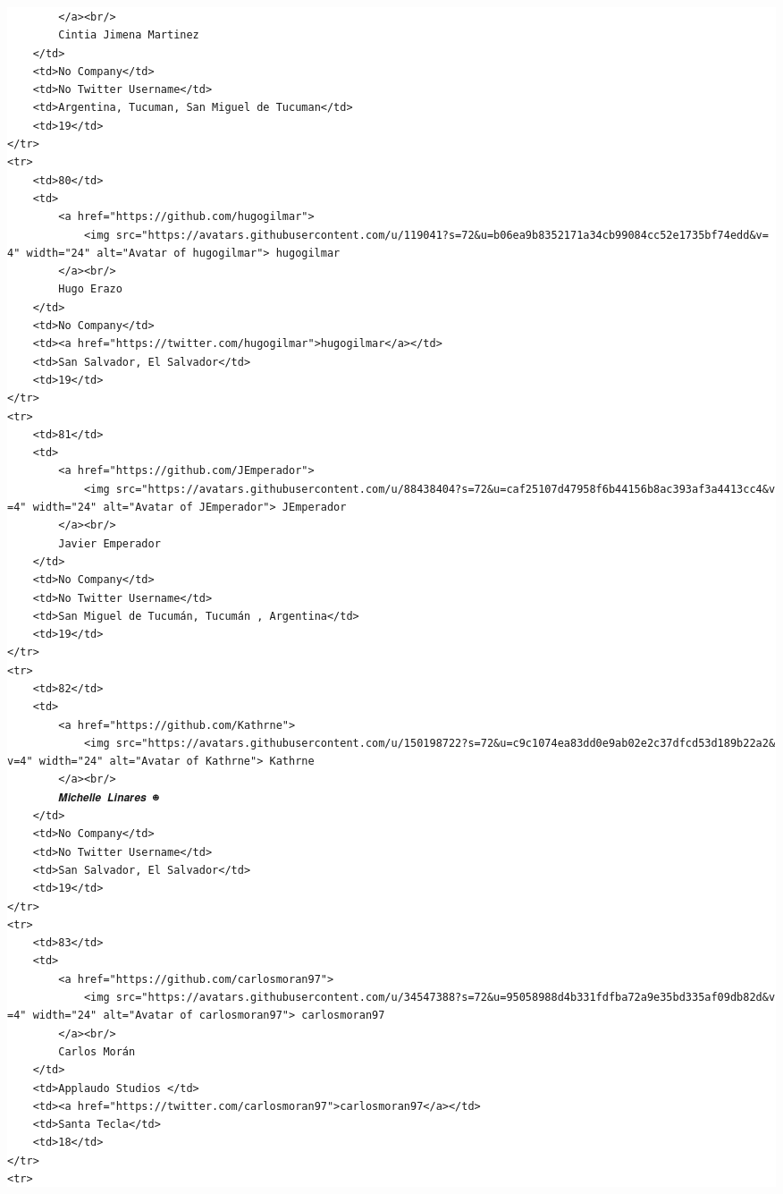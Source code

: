 			</a><br/>
			Cintia Jimena Martinez
		</td>
		<td>No Company</td>
		<td>No Twitter Username</td>
		<td>Argentina, Tucuman, San Miguel de Tucuman</td>
		<td>19</td>
	</tr>
	<tr>
		<td>80</td>
		<td>
			<a href="https://github.com/hugogilmar">
				<img src="https://avatars.githubusercontent.com/u/119041?s=72&u=b06ea9b8352171a34cb99084cc52e1735bf74edd&v=4" width="24" alt="Avatar of hugogilmar"> hugogilmar
			</a><br/>
			Hugo Erazo
		</td>
		<td>No Company</td>
		<td><a href="https://twitter.com/hugogilmar">hugogilmar</a></td>
		<td>San Salvador, El Salvador</td>
		<td>19</td>
	</tr>
	<tr>
		<td>81</td>
		<td>
			<a href="https://github.com/JEmperador">
				<img src="https://avatars.githubusercontent.com/u/88438404?s=72&u=caf25107d47958f6b44156b8ac393af3a4413cc4&v=4" width="24" alt="Avatar of JEmperador"> JEmperador
			</a><br/>
			Javier Emperador
		</td>
		<td>No Company</td>
		<td>No Twitter Username</td>
		<td>San Miguel de Tucumán, Tucumán , Argentina</td>
		<td>19</td>
	</tr>
	<tr>
		<td>82</td>
		<td>
			<a href="https://github.com/Kathrne">
				<img src="https://avatars.githubusercontent.com/u/150198722?s=72&u=c9c1074ea83dd0e9ab02e2c37dfcd53d189b22a2&v=4" width="24" alt="Avatar of Kathrne"> Kathrne
			</a><br/>
			𝑴𝒊𝒄𝒉𝒆𝒍𝒍𝒆 𝑳𝒊𝒏𝒂𝒓𝒆𝒔 ☻
		</td>
		<td>No Company</td>
		<td>No Twitter Username</td>
		<td>San Salvador, El Salvador</td>
		<td>19</td>
	</tr>
	<tr>
		<td>83</td>
		<td>
			<a href="https://github.com/carlosmoran97">
				<img src="https://avatars.githubusercontent.com/u/34547388?s=72&u=95058988d4b331fdfba72a9e35bd335af09db82d&v=4" width="24" alt="Avatar of carlosmoran97"> carlosmoran97
			</a><br/>
			Carlos Morán
		</td>
		<td>Applaudo Studios </td>
		<td><a href="https://twitter.com/carlosmoran97">carlosmoran97</a></td>
		<td>Santa Tecla</td>
		<td>18</td>
	</tr>
	<tr>